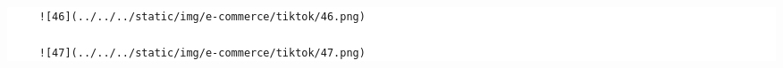          ![46](../../../static/img/e-commerce/tiktok/46.png)

         ![47](../../../static/img/e-commerce/tiktok/47.png)
